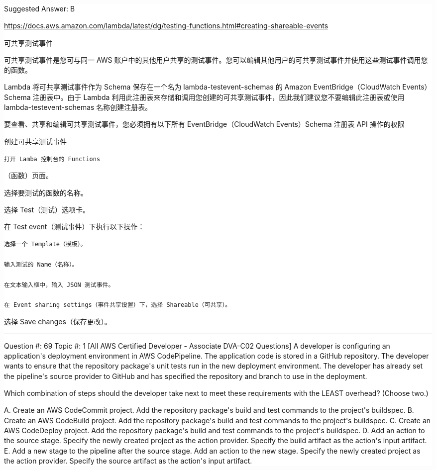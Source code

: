 Suggested Answer: B

https://docs.aws.amazon.com/lambda/latest/dg/testing-functions.html#creating-shareable-events

可共享测试事件

可共享测试事件是您可与同一 AWS 账户中的其他用户共享的测试事件。您可以编辑其他用户的可共享测试事件并使用这些测试事件调用您的函数。

Lambda 将可共享测试事件作为 Schema 保存在一个名为 lambda-testevent-schemas 的 Amazon EventBridge（CloudWatch Events）Schema 注册表中。由于 Lambda 利用此注册表来存储和调用您创建的可共享测试事件，因此我们建议您不要编辑此注册表或使用 lambda-testevent-schemas 名称创建注册表。

要查看、共享和编辑可共享测试事件，您必须拥有以下所有 EventBridge（CloudWatch Events）Schema 注册表 API 操作的权限

创建可共享测试事件

    打开 Lamba 控制台的 Functions

（函数）页面。

选择要测试的函数的名称。

选择 Test（测试）选项卡。

在 Test event（测试事件）下执行以下操作：

    选择一个 Template（模板）。

    输入测试的 Name（名称）。

    在文本输入框中，输入 JSON 测试事件。

    在 Event sharing settings（事件共享设置）下，选择 Shareable（可共享）。

选择 Save changes（保存更改）。

---

Question #: 69
Topic #: 1
[All AWS Certified Developer - Associate DVA-C02 Questions]
A developer is configuring an application's deployment environment in AWS CodePipeline. The application code is stored in a GitHub repository. The developer wants to ensure that the repository package's unit tests run in the new deployment environment. The developer has already set the pipeline's source provider to GitHub and has specified the repository and branch to use in the deployment.

Which combination of steps should the developer take next to meet these requirements with the LEAST overhead? (Choose two.)

A. Create an AWS CodeCommit project. Add the repository package's build and test commands to the project's buildspec.
B. Create an AWS CodeBuild project. Add the repository package's build and test commands to the project's buildspec.
C. Create an AWS CodeDeploy project. Add the repository package's build and test commands to the project's buildspec.
D. Add an action to the source stage. Specify the newly created project as the action provider. Specify the build artifact as the action's input artifact.
E. Add a new stage to the pipeline after the source stage. Add an action to the new stage. Specify the newly created project as the action provider. Specify the source artifact as the action's input artifact.
